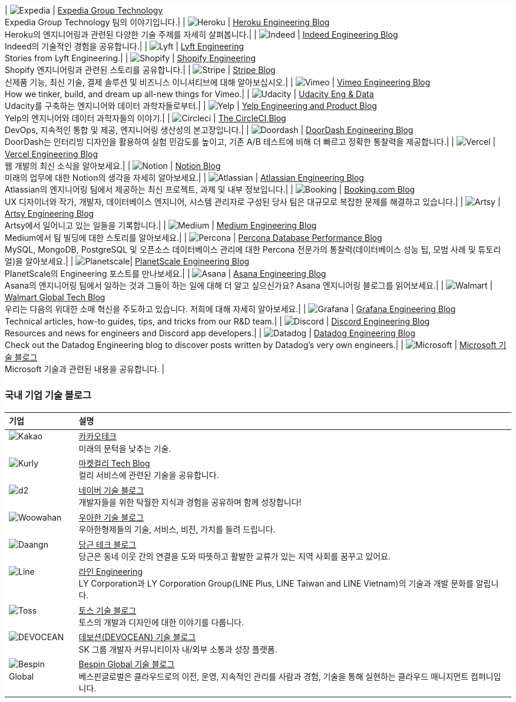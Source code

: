 | ![Expedia](/img/blog/expedia.png)       | [Expedia Group Technology](https://medium.com/expedia-group-tech) <br/> Expedia Group Technology 팀의 이야기입니다.|
| ![Heroku](/img/blog/heroku.png)         | [Heroku Engineering Blog](https://blog.heroku.com/engineering) <br/> Heroku의 엔지니어링과 관련된 다양한 기술 주제를 자세히 살펴봅니다.|
| ![Indeed](/img/blog/indeed.png)         | [Indeed Engineering Blog](https://engineering.indeedblog.com/blog) <br/> Indeed의 기술적인 경험을 공유합니다.|
| ![Lyft](/img/blog/lyft.png)             | [Lyft Engineering](https://eng.lyft.com) <br/> Stories from Lyft Engineering.|
| ![Shopify](/img/blog/shopify.png)       | [Shopify Engineering](https://shopify.engineering) <br/> Shopify 엔지니어링과 관련된 스토리를 공유합니다.|
| ![Stripe](/img/blog/stripe.png)         | [Stripe Blog](https://stripe.com/blog/engineering) <br/> 신제품 기능, 최신 기술, 결제 솔루션 및 비즈니스 이니셔티브에 대해 알아보십시오.|
| ![Vimeo](/img/blog/vimeo.png)           | [Vimeo Engineering Blog](https://medium.com/vimeo-engineering-blog) <br/> How we tinker, build, and dream up all-new things for Vimeo.|
| ![Udacity](/img/blog/udacity.png)       | [Udacity Eng & Data](https://engineering.udacity.com) <br/> Udacity를 구축하는 엔지니어와 데이터 과학자들로부터.|
| ![Yelp](/img/blog/yelp.png)             | [Yelp Engineering and Product Blog](https://engineeringblog.yelp.com) <br/> Yelp의 엔지니어와 데이터 과학자들의 이야기.|
| ![Circleci](/img/blog/circleci.png)     | [The CircleCI Blog](https://circleci.com/blog) <br/> DevOps, 지속적인 통합 및 제공, 엔지니어링 생산성의 본고장입니다.|
| ![Doordash](/img/blog/doordash.png)     | [DoorDash Engineering Blog](https://doordash.engineering/blog) <br/> DoorDash는 인터리빙 디자인을 활용하여 실험 민감도를 높이고, 기존 A/B 테스트에 비해 더 빠르고 정확한 통찰력을 제공합니다.|
| ![Vercel](/img/blog/vercel.png)         | [Vercel Engineering Blog](https://vercel.com/blog/category/engineering) <br/> 웹 개발의 최신 소식을 알아보세요.|
| ![Notion](/img/blog/notion.png)         | [Notion Blog](https://www.notion.so/blog) <br/> 미래의 업무에 대한 Notion의 생각을 자세히 알아보세요.|
| ![Atlassian](/img/blog/atlassian.jpg)   | [Atlassian Engineering Blog](https://www.atlassian.com/blog/atlassian-engineering) <br/> Atlassian의 엔지니어링 팀에서 제공하는 최신 프로젝트, 과제 및 내부 정보입니다.|
| ![Booking](/img/blog/booking.png)       | [Booking.com Blog](https://blog.booking.com) <br/> UX 디자이너와 작가, 개발자, 데이터베이스 엔지니어, 시스템 관리자로 구성된 당사 팀은 대규모로 복잡한 문제를 해결하고 있습니다.|
| ![Artsy](/img/blog/artsy.jpg)           | [Artsy Engineering Blog](https://artsy.github.io) <br/> Artsy에서 일어니고 있는 일들을 기록합니다.|
| ![Medium](/img/blog/medium.png)         | [Medium Engineering Blog](https://medium.engineering) <br/> Medium에서 팀 빌딩에 대한 스토리를 알아보세요.|
| ![Percona](/img/blog/percona.png)       | [Percona Database Performance Blog](https://www.percona.com/blog) <br/> MySQL, MongoDB, PostgreSQL 및 오픈소스 데이터베이스 관리에 대한 Percona 전문가의 통찰력(데이터베이스 성능 팁, 모범 사례 및 튜토리얼)을 알아보세요.|
| ![Planetscale](/img/blog/planetscale.jpg)| [PlanetScale Engineering Blog](https://planetscale.com/blog/category/engineering) <br/> PlanetScale의 Engineering 포스트를 만나보세요.|
| ![Asana](/img/blog/asana.png)           | [Asana Engineering Blog](https://blog.asana.com/category/eng) <br/> Asana의 엔지니어링 팀에서 일하는 것과 그들이 하는 일에 대해 더 알고 싶으신가요? Asana 엔지니어링 블로그를 읽어보세요.|
| ![Walmart](/img/blog/walmart.png)       | [Walmart Global Tech Blog](https://medium.com/walmartglobaltech) <br/> 우리는 다음의 위대한 소매 혁신을 주도하고 있습니다. 저희에 대해 자세히 알아보세요.|
| ![Grafana](/img/blog/grafana.png)       | [Grafana Engineering Blog](https://grafana.com/categories/engineering) <br/> Technical articles, how-to guides, tips, and tricks from our R&D team.|
| ![Discord](/img/blog/discord.jpg)       | [Discord Engineering Blog](https://discord.com/category/engineering) <br/> Resources and news for engineers and Discord app developers.|
| ![Datadog](/img/blog/datadoghq.png)     | [Datadog Engineering Blog](https://www.datadoghq.com/blog/engineering) <br/> Check out the Datadog Engineering blog to discover posts written by Datadog’s very own engineers.|
| ![Microsoft](/img/blog/microsoft.png)   | [Microsoft 기술 블로그](https://techcommunity.microsoft.com/t5/custom/page/page-id/Blogs) <br/> Microsoft 기술과 관련된 내용을 공유합니다.  |

### 국내 기업 기술 블로그

| 기업                                        | 설명                                                                                                                                                 | 
| :----------------------------------------- | :-------------------------------------------------------------------------------------------------------------------------------------------------- |
| ![Kakao](/img/blog/kakao.png)              | [카카오테크](https://tech.kakao.com) <br/> 미래의 문턱을 낮추는 기술.|
| ![Kurly](/img/blog/kurly.png)              | [마켓컬리 Tech Blog](https://helloworld.kurly.com) <br/> 컬리 서비스에 관련된 기술을 공유합니다.  |
| ![d2](/img/blog/d2.jpeg)                   | [네이버 기술 블로그](https://d2.naver.com)<br/> 개발자들을 위한 탁월한 지식과 경험을 공유하며 함께 성장합니다!        |
| ![Woowahan](/img/blog/woowahan.png)        | [우아한 기술 블로그](https://techblog.woowahan.com)<br/> 우아한형제들의 기술, 서비스, 비전, 가치를 들려 드립니다.       |
| ![Daangn](/img/blog/daangn.png)            | [당근 테크 블로그](https://medium.com/daangn) <br/> 당근은 동네 이웃 간의 연결을 도와 따뜻하고 활발한 교류가 있는 지역 사회를 꿈꾸고 있어요.   |
| ![Line](/img/blog/line.png)                | [라인 Engineering](https://techblog.lycorp.co.jp/ko) <br/> LY Corporation과 LY Corporation Group(LINE Plus, LINE Taiwan and LINE Vietnam)의 기술과 개발 문화를 알립니다.|
| ![Toss](/img/blog/toss.png)                | [토스 기술 블로그](https://toss.tech) <br/> 토스의 개발과 디자인에 대한 이야기를 다룹니다.|
| ![DEVOCEAN](/img/blog/devocean.png)        | [데보션(DEVOCEAN) 기술 블로그](https://devocean.sk.com) <br/> SK 그룹 개발자 커뮤니티이자 내/외부 소통과 성장 플랫폼.   |
| ![Bespin Global](/img/blog/bespin.png)     | [Bespin Global 기술 블로그](https://blog.bespinglobal.com) <br/> 베스핀글로벌은 클라우드로의 이전, 운영, 지속적인 관리를 사람과 경험, 기술을 통해 실현하는 클라우드 매니지먼트 컴퍼니입니다.|